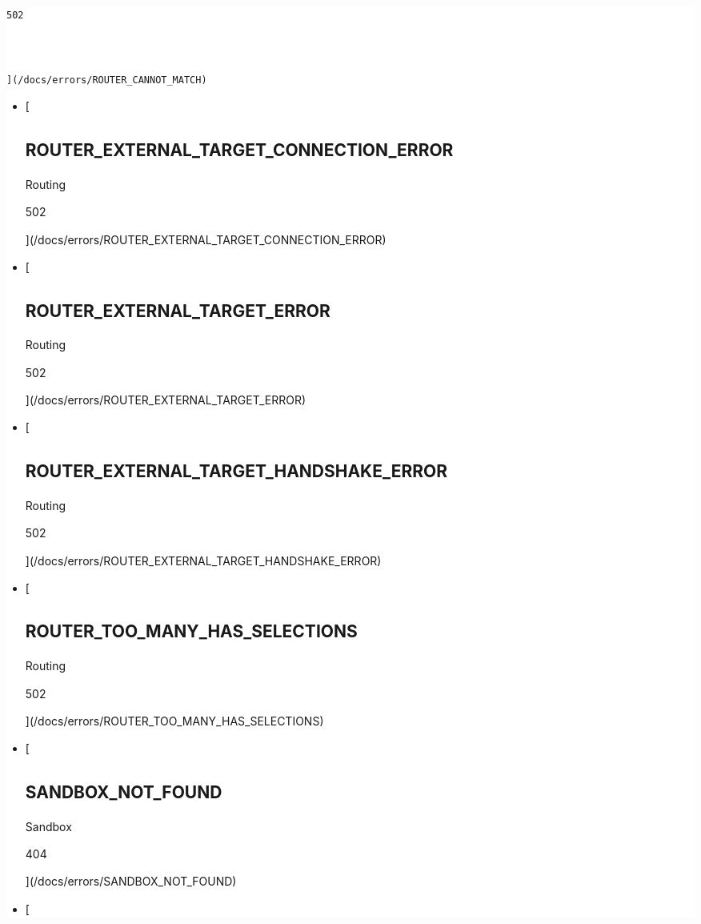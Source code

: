     502
    
    
    
    ](/docs/errors/ROUTER_CANNOT_MATCH)
*   [
    
    ## ROUTER_EXTERNAL_TARGET_CONNECTION_ERROR
    
    Routing
    
    502
    
    
    
    ](/docs/errors/ROUTER_EXTERNAL_TARGET_CONNECTION_ERROR)
*   [
    
    ## ROUTER_EXTERNAL_TARGET_ERROR
    
    Routing
    
    502
    
    
    
    ](/docs/errors/ROUTER_EXTERNAL_TARGET_ERROR)
*   [
    
    ## ROUTER_EXTERNAL_TARGET_HANDSHAKE_ERROR
    
    Routing
    
    502
    
    
    
    ](/docs/errors/ROUTER_EXTERNAL_TARGET_HANDSHAKE_ERROR)
*   [
    
    ## ROUTER_TOO_MANY_HAS_SELECTIONS
    
    Routing
    
    502
    
    
    
    ](/docs/errors/ROUTER_TOO_MANY_HAS_SELECTIONS)
*   [
    
    ## SANDBOX_NOT_FOUND
    
    Sandbox
    
    404
    
    
    
    ](/docs/errors/SANDBOX_NOT_FOUND)
*   [
    
